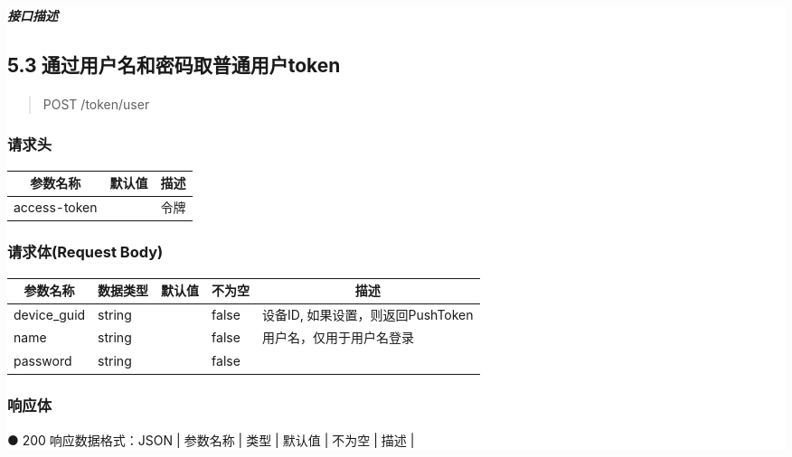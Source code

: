 ##### 接口描述
> 




## 5.3	通过用户名和密码取普通用户token

> POST  /token/user
### 请求头
| 参数名称 | 默认值 | 描述 |
| ------ | ------ | ------ |
|access-token||令牌||app_id||应用ID||group_id||仅当access-token为管理员token时，可以设置此字段，表示以此群ID的管理员身份来调用此接口||user_id||仅当access-token为管理员token时，可以设置此字段，表示以此用户ID的身份来调用此接口|
### 请求体(Request Body)
| 参数名称 | 数据类型 | 默认值 | 不为空 | 描述 |
| ------ | ------ | ------ | ------ | ------ |
| device_guid|string||false|设备ID, 如果设置，则返回PushToken|
| name|string||false|用户名，仅用于用户名登录|
| password|string||false||
### 响应体
● 200 响应数据格式：JSON
| 参数名称 | 类型 | 默认值 | 不为空 | 描述 |
